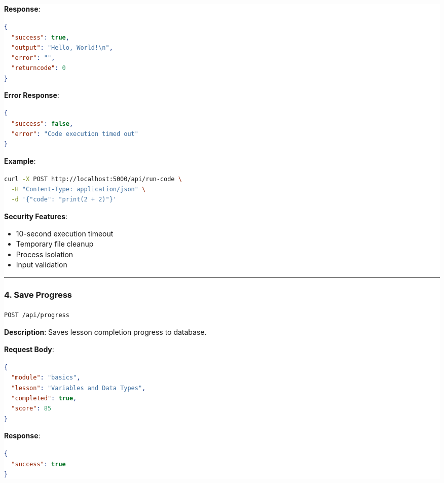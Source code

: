 **Response**:
```json
{
  "success": true,
  "output": "Hello, World!\n",
  "error": "",
  "returncode": 0
}
```

**Error Response**:
```json
{
  "success": false,
  "error": "Code execution timed out"
}
```

**Example**:
```bash
curl -X POST http://localhost:5000/api/run-code \
  -H "Content-Type: application/json" \
  -d '{"code": "print(2 + 2)"}'
```

**Security Features**:
- 10-second execution timeout
- Temporary file cleanup
- Process isolation
- Input validation

---

### 4. Save Progress
```
POST /api/progress
```
**Description**: Saves lesson completion progress to database.

**Request Body**:
```json
{
  "module": "basics",
  "lesson": "Variables and Data Types",
  "completed": true,
  "score": 85
}
```

**Response**:
```json
{
  "success": true
}
```
